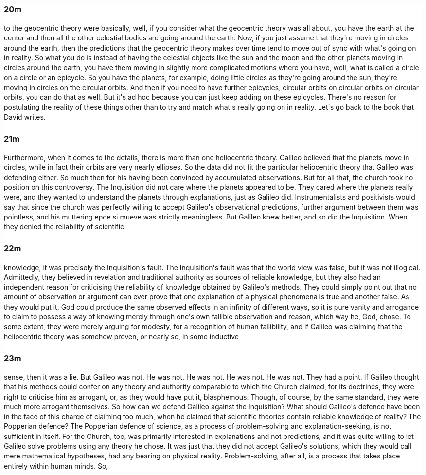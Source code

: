 ### 20m

to the geocentric theory were basically, well, if you consider what the geocentric theory was all about, you have the earth at the center and then all the other celestial bodies are going around the earth. Now, if you just assume that they're moving in circles around the earth, then the predictions that the geocentric theory makes over time tend to move out of sync with what's going on in reality. So what you do is instead of having the celestial objects like the sun and the moon and the other planets moving in circles around the earth, you have them moving in slightly more complicated motions where you have, well, what is called a circle on a circle or an epicycle. So you have the planets, for example, doing little circles as they're going around the sun, they're moving in circles on the circular orbits. And then if you need to have further epicycles, circular orbits on circular orbits on circular orbits, you can do that as well. But it's ad hoc because you can just keep adding on these epicycles. There's no reason for postulating the reality of these things other than to try and match what's really going on in reality. Let's go back to the book that David writes.

### 21m

Furthermore, when it comes to the details, there is more than one heliocentric theory. Galileo believed that the planets move in circles, while in fact their orbits are very nearly ellipses. So the data did not fit the particular heliocentric theory that Galileo was defending either. So much then for his having been convinced by accumulated observations. But for all that, the church took no position on this controversy. The Inquisition did not care where the planets appeared to be. They cared where the planets really were, and they wanted to understand the planets through explanations, just as Galileo did. Instrumentalists and positivists would say that since the church was perfectly willing to accept Galileo's observational predictions, further argument between them was pointless, and his muttering epoe si mueve was strictly meaningless. But Galileo knew better, and so did the Inquisition. When they denied the reliability of scientific

### 22m

knowledge, it was precisely the Inquisition's fault. The Inquisition's fault was that the world view was false, but it was not illogical. Admittedly, they believed in revelation and traditional authority as sources of reliable knowledge, but they also had an independent reason for criticising the reliability of knowledge obtained by Galileo's methods. They could simply point out that no amount of observation or argument can ever prove that one explanation of a physical phenomena is true and another false. As they would put it, God could produce the same observed effects in an infinity of different ways, so it is pure vanity and arrogance to claim to possess a way of knowing merely through one's own fallible observation and reason, which way he, God, chose. To some extent, they were merely arguing for modesty, for a recognition of human fallibility, and if Galileo was claiming that the heliocentric theory was somehow proven, or nearly so, in some inductive

### 23m

sense, then it was a lie. But Galileo was not. He was not. He was not. He was not. He was not. They had a point. If Galileo thought that his methods could confer on any theory and authority comparable to which the Church claimed, for its doctrines, they were right to criticise him as arrogant, or, as they would have put it, blasphemous. Though, of course, by the same standard, they were much more arrogant themselves. So how can we defend Galileo against the Inquisition? What should Galileo's defence have been in the face of this charge of claiming too much, when he claimed that scientific theories contain reliable knowledge of reality? The Popperian defence? The Popperian defence of science, as a process of problem-solving and explanation-seeking, is not sufficient in itself. For the Church, too, was primarily interested in explanations and not predictions, and it was quite willing to let Galileo solve problems using any theory he chose. It was just that they did not accept Galileo's solutions, which they would call mere mathematical hypotheses, had any bearing on physical reality. Problem-solving, after all, is a process that takes place entirely within human minds. So,
